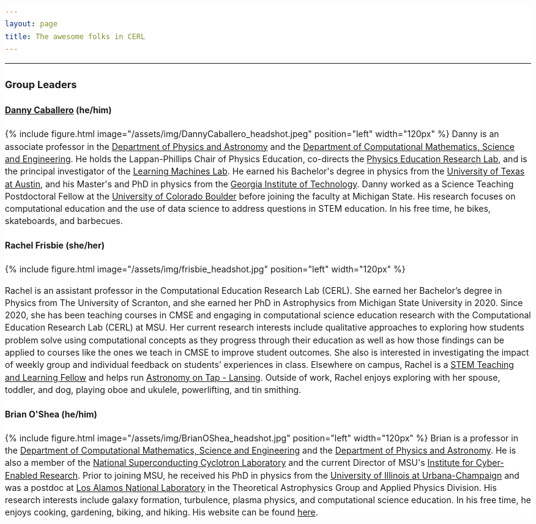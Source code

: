 ```yaml
---
layout: page
title: The awesome folks in CERL
---
```

---
### Group Leaders

#### [Danny Caballero](https://dannycab.github.io/) (he/him)
{% include figure.html image="/assets/img/DannyCaballero_headshot.jpeg" position="left" width="120px" %}
Danny is an associate professor in the [Department of Physics and Astronomy](https://pa.msu.edu) and the [Department of Computational Mathematics, Science and Engineering](https://cmse.msu.edu). He holds the Lappan-Phillips Chair of Physics Education, co-directs the [Physics Education Research Lab](https://perl.natsci.msu.edu), and is the principal investigator of the [Learning Machines Lab](https://learningmachineslab.github.io). He earned his Bachelor's degree in physics from the [University of Texas at Austin](https://ph.utexas.edu), and his Master's and PhD in physics from the [Georgia Institute of Technology](https://physics.gatech.edu). Danny worked as a Science Teaching Postdoctoral Fellow at the [University of Colorado Boulder](https://www.colorado.edu/physics) before joining the faculty at Michigan State. His research focuses on computational education and the use of data science to address questions in STEM education. In his free time, he bikes, skateboards, and barbecues.

#### Rachel Frisbie (she/her)
{% include figure.html image="/assets/img/frisbie_headshot.jpg" position="left" width="120px" %}

Rachel is an assistant professor in the Computational Education Research Lab (CERL). She earned her Bachelor’s degree in Physics from The University of Scranton, and she earned her PhD in Astrophysics from Michigan State University in 2020. Since 2020, she has been teaching courses in CMSE and engaging in computational science education research with the Computational Education Research Lab (CERL) at MSU. Her current research interests include qualitative approaches to exploring how students problem solve using computational concepts as they progress through their education as well as how those findings can be applied to courses like the ones we teach in CMSE to improve student outcomes. She also is interested in investigating the impact of weekly group and individual feedback on students’ experiences in class. Elsewhere on campus, Rachel is a [STEM Teaching and Learning Fellow](https://3dl4us.org/) and helps run [Astronomy on Tap - Lansing](https://www.facebook.com/AoTLansing). Outside of work, Rachel enjoys exploring with her spouse, toddler, and dog, playing oboe and ukulele, powerlifting, and tin smithing.

#### Brian O'Shea (he/him)
{% include figure.html image="/assets/img/BrianOShea_headshot.jpg" position="left" width="120px" %}
Brian is a professor in the [Department of Computational Mathematics, Science and Engineering](https://cmse.msu.edu) and the [Department of Physics and Astronomy](https://pa.msu.edu).  He is also a member of the [National Superconducting Cyclotron Laboratory](https://nscl.msu.edu/) and the current Director of MSU's [Institute for Cyber-Enabled Research](https://icer.msu.edu/).  Prior to joining MSU, he received his PhD in physics from the [University of Illinois at Urbana-Champaign](https://physics.illinois.edu/) and was a postdoc at [Los Alamos National Laboratory](https://lanl.gov/) in the Theoretical Astrophysics Group and Applied Physics Division.  His research interests include galaxy formation, turbulence, plasma physics, and computational science education.  In his free time, he enjoys cooking, gardening, biking, and hiking.  His website can be found [here](https://web.pa.msu.edu/people/osheabr/).
